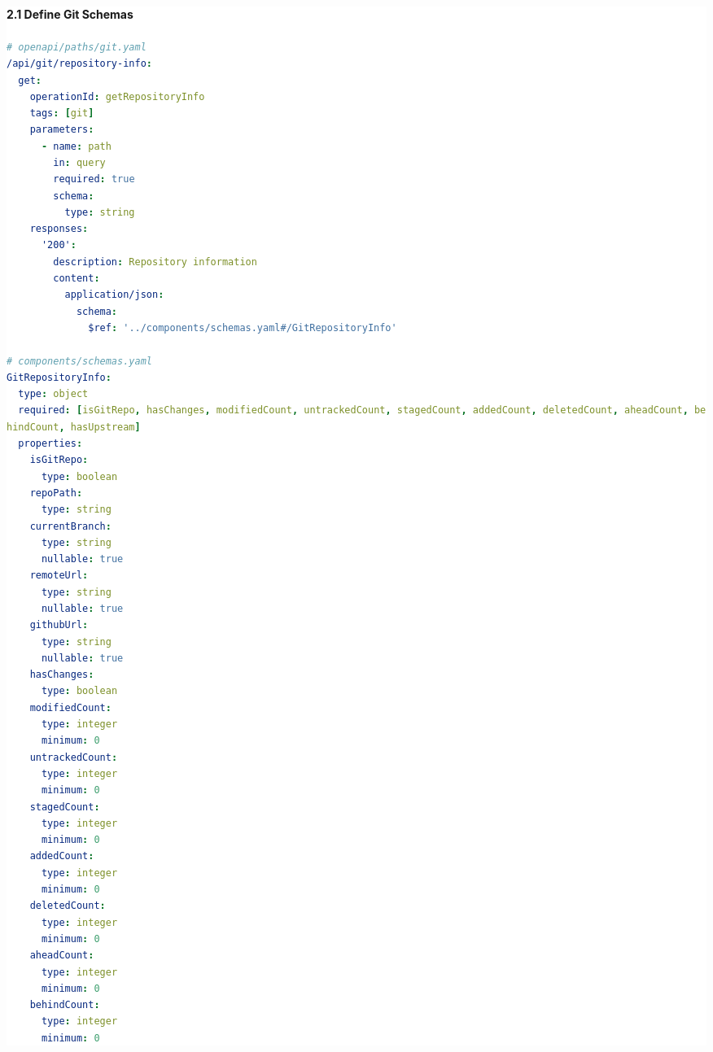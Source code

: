 #### 2.1 Define Git Schemas

```yaml
# openapi/paths/git.yaml
/api/git/repository-info:
  get:
    operationId: getRepositoryInfo
    tags: [git]
    parameters:
      - name: path
        in: query
        required: true
        schema:
          type: string
    responses:
      '200':
        description: Repository information
        content:
          application/json:
            schema:
              $ref: '../components/schemas.yaml#/GitRepositoryInfo'

# components/schemas.yaml
GitRepositoryInfo:
  type: object
  required: [isGitRepo, hasChanges, modifiedCount, untrackedCount, stagedCount, addedCount, deletedCount, aheadCount, behindCount, hasUpstream]
  properties:
    isGitRepo:
      type: boolean
    repoPath:
      type: string
    currentBranch:
      type: string
      nullable: true
    remoteUrl:
      type: string
      nullable: true
    githubUrl:
      type: string
      nullable: true
    hasChanges:
      type: boolean
    modifiedCount:
      type: integer
      minimum: 0
    untrackedCount:
      type: integer
      minimum: 0
    stagedCount:
      type: integer
      minimum: 0
    addedCount:
      type: integer
      minimum: 0
    deletedCount:
      type: integer
      minimum: 0
    aheadCount:
      type: integer
      minimum: 0
    behindCount:
      type: integer
      minimum: 0
```